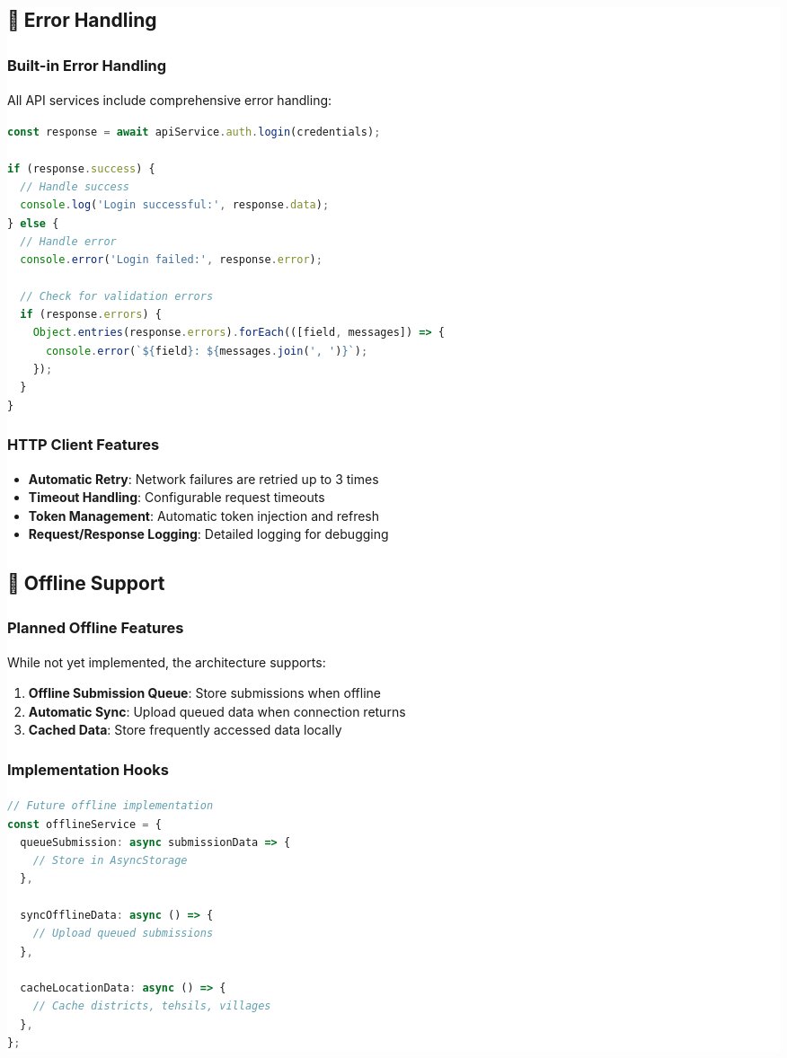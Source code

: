 ## 🔧 Error Handling

### Built-in Error Handling

All API services include comprehensive error handling:

```typescript
const response = await apiService.auth.login(credentials);

if (response.success) {
  // Handle success
  console.log('Login successful:', response.data);
} else {
  // Handle error
  console.error('Login failed:', response.error);

  // Check for validation errors
  if (response.errors) {
    Object.entries(response.errors).forEach(([field, messages]) => {
      console.error(`${field}: ${messages.join(', ')}`);
    });
  }
}
```

### HTTP Client Features

- **Automatic Retry**: Network failures are retried up to 3 times
- **Timeout Handling**: Configurable request timeouts
- **Token Management**: Automatic token injection and refresh
- **Request/Response Logging**: Detailed logging for debugging

## 🔄 Offline Support

### Planned Offline Features

While not yet implemented, the architecture supports:

1. **Offline Submission Queue**: Store submissions when offline
2. **Automatic Sync**: Upload queued data when connection returns
3. **Cached Data**: Store frequently accessed data locally

### Implementation Hooks

```typescript
// Future offline implementation
const offlineService = {
  queueSubmission: async submissionData => {
    // Store in AsyncStorage
  },

  syncOfflineData: async () => {
    // Upload queued submissions
  },

  cacheLocationData: async () => {
    // Cache districts, tehsils, villages
  },
};
```
